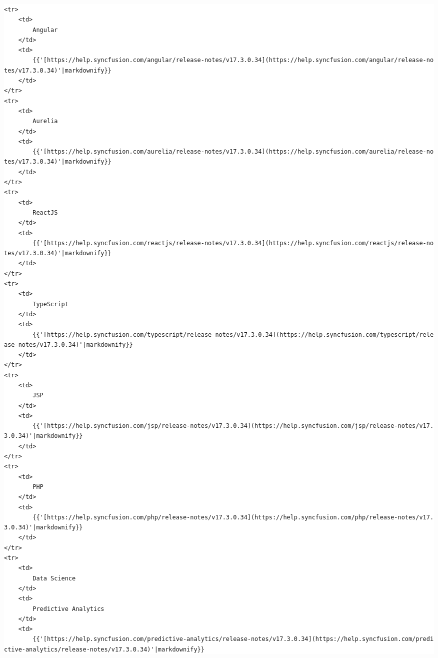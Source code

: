     <tr>
        <td>
            Angular
        </td>
        <td>
            {{'[https://help.syncfusion.com/angular/release-notes/v17.3.0.34](https://help.syncfusion.com/angular/release-notes/v17.3.0.34)'|markdownify}}
        </td>
    </tr>
    <tr>
        <td>
            Aurelia
        </td>
        <td>
            {{'[https://help.syncfusion.com/aurelia/release-notes/v17.3.0.34](https://help.syncfusion.com/aurelia/release-notes/v17.3.0.34)'|markdownify}}
        </td>
    </tr>
    <tr>
        <td>
            ReactJS
        </td>
        <td>
            {{'[https://help.syncfusion.com/reactjs/release-notes/v17.3.0.34](https://help.syncfusion.com/reactjs/release-notes/v17.3.0.34)'|markdownify}}
        </td>
    </tr>
    <tr>
        <td>
            TypeScript
        </td>
        <td>
            {{'[https://help.syncfusion.com/typescript/release-notes/v17.3.0.34](https://help.syncfusion.com/typescript/release-notes/v17.3.0.34)'|markdownify}}
        </td>
    </tr>
    <tr>
        <td>
            JSP
        </td>
        <td>
            {{'[https://help.syncfusion.com/jsp/release-notes/v17.3.0.34](https://help.syncfusion.com/jsp/release-notes/v17.3.0.34)'|markdownify}}
        </td>
    </tr>
    <tr>
        <td>
            PHP
        </td>
        <td>
            {{'[https://help.syncfusion.com/php/release-notes/v17.3.0.34](https://help.syncfusion.com/php/release-notes/v17.3.0.34)'|markdownify}}
        </td>
    </tr>
    <tr>
        <td>
            Data Science
        </td>
        <td>
            Predictive Analytics
        </td>
        <td>
            {{'[https://help.syncfusion.com/predictive-analytics/release-notes/v17.3.0.34](https://help.syncfusion.com/predictive-analytics/release-notes/v17.3.0.34)'|markdownify}}